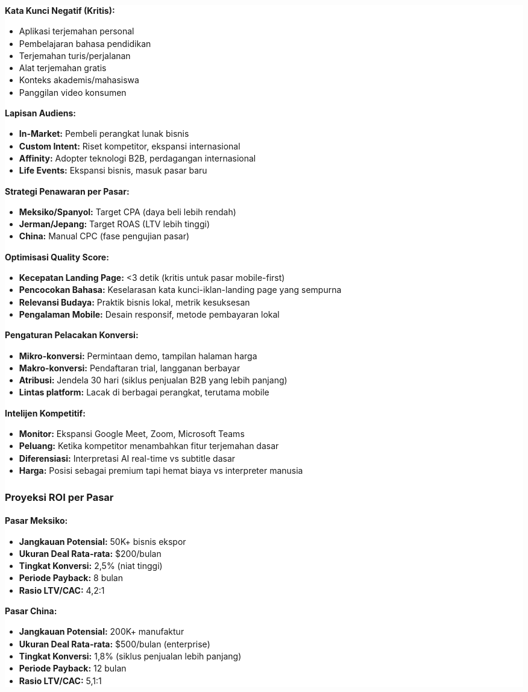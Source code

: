 **Kata Kunci Negatif (Kritis):**

- Aplikasi terjemahan personal
- Pembelajaran bahasa pendidikan
- Terjemahan turis/perjalanan
- Alat terjemahan gratis
- Konteks akademis/mahasiswa
- Panggilan video konsumen

**Lapisan Audiens:**

- **In-Market:** Pembeli perangkat lunak bisnis
- **Custom Intent:** Riset kompetitor, ekspansi internasional
- **Affinity:** Adopter teknologi B2B, perdagangan internasional
- **Life Events:** Ekspansi bisnis, masuk pasar baru

**Strategi Penawaran per Pasar:**

- **Meksiko/Spanyol:** Target CPA (daya beli lebih rendah)
- **Jerman/Jepang:** Target ROAS (LTV lebih tinggi)
- **China:** Manual CPC (fase pengujian pasar)

**Optimisasi Quality Score:**

- **Kecepatan Landing Page:** <3 detik (kritis untuk pasar mobile-first)
- **Pencocokan Bahasa:** Keselarasan kata kunci-iklan-landing page yang sempurna
- **Relevansi Budaya:** Praktik bisnis lokal, metrik kesuksesan
- **Pengalaman Mobile:** Desain responsif, metode pembayaran lokal

**Pengaturan Pelacakan Konversi:**

- **Mikro-konversi:** Permintaan demo, tampilan halaman harga
- **Makro-konversi:** Pendaftaran trial, langganan berbayar
- **Atribusi:** Jendela 30 hari (siklus penjualan B2B yang lebih panjang)
- **Lintas platform:** Lacak di berbagai perangkat, terutama mobile

**Intelijen Kompetitif:**

- **Monitor:** Ekspansi Google Meet, Zoom, Microsoft Teams
- **Peluang:** Ketika kompetitor menambahkan fitur terjemahan dasar
- **Diferensiasi:** Interpretasi AI real-time vs subtitle dasar
- **Harga:** Posisi sebagai premium tapi hemat biaya vs interpreter manusia

### Proyeksi ROI per Pasar

**Pasar Meksiko:**

- **Jangkauan Potensial:** 50K+ bisnis ekspor
- **Ukuran Deal Rata-rata:** $200/bulan
- **Tingkat Konversi:** 2,5% (niat tinggi)
- **Periode Payback:** 8 bulan
- **Rasio LTV/CAC:** 4,2:1

**Pasar China:**

- **Jangkauan Potensial:** 200K+ manufaktur
- **Ukuran Deal Rata-rata:** $500/bulan (enterprise)
- **Tingkat Konversi:** 1,8% (siklus penjualan lebih panjang)
- **Periode Payback:** 12 bulan
- **Rasio LTV/CAC:** 5,1:1
